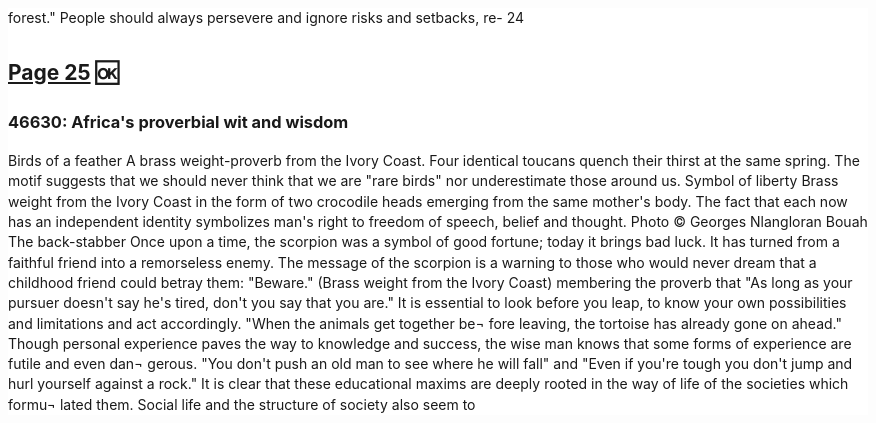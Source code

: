 forest."
People should always persevere
and ignore risks and setbacks, re-
24
## [Page 25](https://demo.humlab.umu.se/courier/074811engo.pdf#page=25) 🆗
### 46630: Africa's proverbial wit and wisdom
Birds of a feather
A brass weight-proverb from the Ivory Coast.
Four identical toucans quench their thirst
at the same spring. The motif suggests
that we should never think that we are
"rare birds" nor underestimate those around us.
Symbol of liberty
Brass weight from
the Ivory Coast
in the form of two
crocodile heads emerging
from the same mother's
body. The fact that each
now has an independent
identity symbolizes
man's right to freedom
of speech, belief and
thought.
Photo © Georges Nlangloran Bouah
The back-stabber
Once upon a time,
the scorpion was a symbol
of good fortune; today it brings
bad luck. It has turned from
a faithful friend into
a remorseless enemy.
The message of the scorpion
is a warning to those
who would never dream that
a childhood friend could
betray them: "Beware."
(Brass weight from the
Ivory Coast)
membering the proverb that "As long
as your pursuer doesn't say he's tired,
don't you say that you are."
It is essential to look before you
leap, to know your own possibilities
and limitations and act accordingly.
"When the animals get together be¬
fore leaving, the tortoise has already
gone on ahead."
Though personal experience paves
the way to knowledge and success,
the wise man knows that some forms
of experience are futile and even dan¬
gerous. "You don't push an old man
to see where he will fall" and "Even
if you're tough you don't jump and
hurl yourself against a rock."
It is clear that these educational
maxims are deeply rooted in the way
of life of the societies which formu¬
lated them. Social life and the
structure of society also seem to